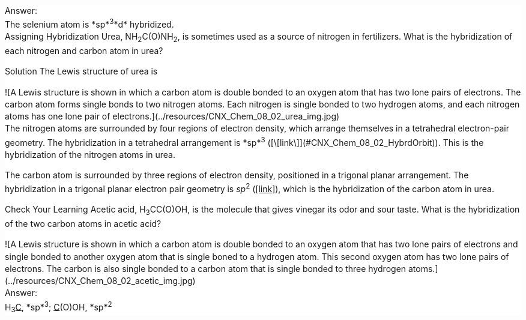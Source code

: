 <div data-type="title">
Answer:
</div>
The selenium atom is *sp*<sup>3</sup>*d* hybridized.

</div>
</div>

<div data-type="example" markdown="1">
<span data-type="title">Assigning Hybridization</span> Urea, NH<sub>2</sub>C(O)NH<sub>2</sub>, is sometimes used as a source of nitrogen in fertilizers. What is the hybridization of each nitrogen and carbon atom in urea?

<span data-type="title">Solution</span> The Lewis structure of urea is

<div data-type="media" data-alt="A Lewis structure is shown in which a carbon atom is double bonded to an oxygen atom that has two lone pairs of electrons. The carbon atom forms single bonds to two nitrogen atoms. Each nitrogen is single bonded to two hydrogen atoms, and each nitrogen atoms has one lone pair of electrons.">
![A Lewis structure is shown in which a carbon atom is double bonded to an oxygen atom that has two lone pairs of electrons. The carbon atom forms single bonds to two nitrogen atoms. Each nitrogen is single bonded to two hydrogen atoms, and each nitrogen atoms has one lone pair of electrons.](../resources/CNX_Chem_08_02_urea_img.jpg)
</div>
The nitrogen atoms are surrounded by four regions of electron density, which arrange themselves in a tetrahedral electron-pair geometry. The hybridization in a tetrahedral arrangement is *sp*<sup>3</sup> ([\[link\]](#CNX_Chem_08_02_HybrdOrbit)). This is the hybridization of the nitrogen atoms in urea.

The carbon atom is surrounded by three regions of electron density, positioned in a trigonal planar arrangement. The hybridization in a trigonal planar electron pair geometry is *sp*<sup>2</sup> ([\[link\]](#CNX_Chem_08_02_HybrdOrbit)), which is the hybridization of the carbon atom in urea.

<span data-type="title">Check Your Learning</span> Acetic acid, H<sub>3</sub>CC(O)OH, is the molecule that gives vinegar its odor and sour taste. What is the hybridization of the two carbon atoms in acetic acid?

<div data-type="media" data-alt="A Lewis structure is shown in which a carbon atom is double bonded to an oxygen atom that has two lone pairs of electrons and single bonded to another oxygen atom that is single boned to a hydrogen atom. This second oxygen atom has two lone pairs of electrons. The carbon is also single bonded to a carbon atom that is single bonded to three hydrogen atoms.">
![A Lewis structure is shown in which a carbon atom is double bonded to an oxygen atom that has two lone pairs of electrons and single bonded to another oxygen atom that is single boned to a hydrogen atom. This second oxygen atom has two lone pairs of electrons. The carbon is also single bonded to a carbon atom that is single bonded to three hydrogen atoms.](../resources/CNX_Chem_08_02_acetic_img.jpg)
</div>
<div data-type="note" markdown="1">
<div data-type="title">
Answer:
</div>
H<sub>3</sub><u>C</u>, *sp*<sup>3</sup>; <u>C</u>(O)OH, *sp*<sup>2</sup>


[1]: http://openstaxcollege.org/l/16hybridorbital